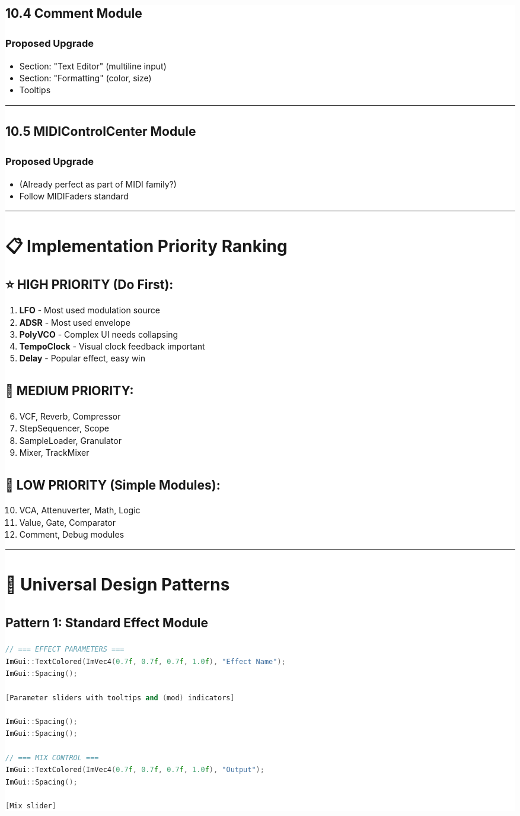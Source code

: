 
## 10.4 Comment Module

### Proposed Upgrade
- Section: "Text Editor" (multiline input)
- Section: "Formatting" (color, size)
- Tooltips

---

## 10.5 MIDIControlCenter Module

### Proposed Upgrade
- (Already perfect as part of MIDI family?)
- Follow MIDIFaders standard

---

# 📋 Implementation Priority Ranking

## ⭐ HIGH PRIORITY (Do First):
1. **LFO** - Most used modulation source
2. **ADSR** - Most used envelope
3. **PolyVCO** - Complex UI needs collapsing
4. **TempoClock** - Visual clock feedback important
5. **Delay** - Popular effect, easy win

## 🔸 MEDIUM PRIORITY:
6. VCF, Reverb, Compressor
7. StepSequencer, Scope
8. SampleLoader, Granulator
9. Mixer, TrackMixer

## 🔹 LOW PRIORITY (Simple Modules):
10. VCA, Attenuverter, Math, Logic
11. Value, Gate, Comparator
12. Comment, Debug modules

---

# 🎯 Universal Design Patterns

## Pattern 1: Standard Effect Module
```cpp
// === EFFECT PARAMETERS ===
ImGui::TextColored(ImVec4(0.7f, 0.7f, 0.7f, 1.0f), "Effect Name");
ImGui::Spacing();

[Parameter sliders with tooltips and (mod) indicators]

ImGui::Spacing();
ImGui::Spacing();

// === MIX CONTROL ===
ImGui::TextColored(ImVec4(0.7f, 0.7f, 0.7f, 1.0f), "Output");
ImGui::Spacing();

[Mix slider]
```